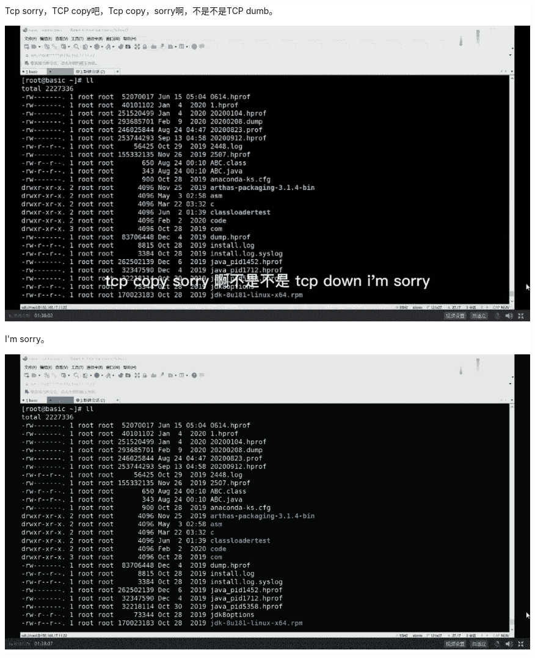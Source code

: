 Tcp sorry，TCP copy吧，Tcp copy，sorry啊，不是不是TCP dumb。

![](img/05084850448ff504e2ac1e7ab047c996_41.png)

I'm sorry。

![](img/05084850448ff504e2ac1e7ab047c996_43.png)
